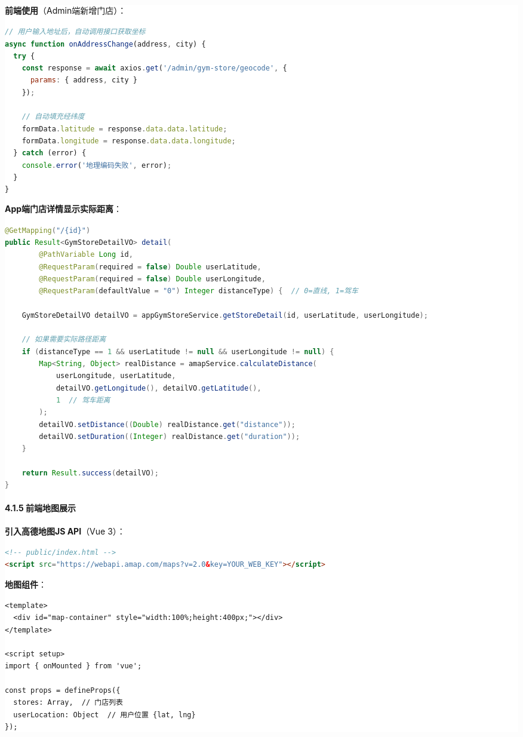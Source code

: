 **前端使用**（Admin端新增门店）：
```javascript
// 用户输入地址后，自动调用接口获取坐标
async function onAddressChange(address, city) {
  try {
    const response = await axios.get('/admin/gym-store/geocode', {
      params: { address, city }
    });

    // 自动填充经纬度
    formData.latitude = response.data.data.latitude;
    formData.longitude = response.data.data.longitude;
  } catch (error) {
    console.error('地理编码失败', error);
  }
}
```

**App端门店详情显示实际距离**：
```java
@GetMapping("/{id}")
public Result<GymStoreDetailVO> detail(
        @PathVariable Long id,
        @RequestParam(required = false) Double userLatitude,
        @RequestParam(required = false) Double userLongitude,
        @RequestParam(defaultValue = "0") Integer distanceType) {  // 0=直线, 1=驾车

    GymStoreDetailVO detailVO = appGymStoreService.getStoreDetail(id, userLatitude, userLongitude);

    // 如果需要实际路径距离
    if (distanceType == 1 && userLatitude != null && userLongitude != null) {
        Map<String, Object> realDistance = amapService.calculateDistance(
            userLongitude, userLatitude,
            detailVO.getLongitude(), detailVO.getLatitude(),
            1  // 驾车距离
        );
        detailVO.setDistance((Double) realDistance.get("distance"));
        detailVO.setDuration((Integer) realDistance.get("duration"));
    }

    return Result.success(detailVO);
}
```

#### 4.1.5 前端地图展示

**引入高德地图JS API**（Vue 3）：
```html
<!-- public/index.html -->
<script src="https://webapi.amap.com/maps?v=2.0&key=YOUR_WEB_KEY"></script>
```

**地图组件**：
```vue
<template>
  <div id="map-container" style="width:100%;height:400px;"></div>
</template>

<script setup>
import { onMounted } from 'vue';

const props = defineProps({
  stores: Array,  // 门店列表
  userLocation: Object  // 用户位置 {lat, lng}
});

```